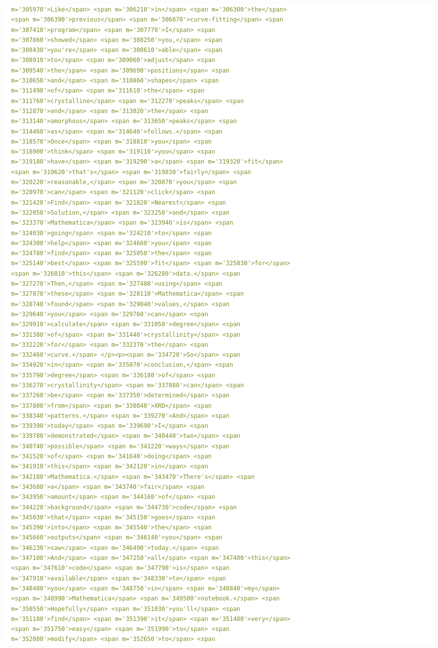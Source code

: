 ```yaml
  m='305970'>Like</span> <span m='306210'>in</span> <span m='306300'>the</span>
  <span m='306390'>previous</span> <span m='306870'>curve-fitting</span> <span
  m='307410'>program</span> <span m='307770'>I</span> <span
  m='307860'>showed</span> <span m='308250'>you,</span> <span
  m='308430'>you're</span> <span m='308610'>able</span> <span
  m='308910'>to</span> <span m='309060'>adjust</span> <span
  m='309540'>the</span> <span m='309690'>positions</span> <span
  m='310650'>and</span> <span m='310860'>shapes</span> <span
  m='311490'>of</span> <span m='311610'>the</span> <span
  m='311760'>crystalline</span> <span m='312270'>peaks</span> <span
  m='312870'>and</span> <span m='313020'>the</span> <span
  m='313140'>amorphous</span> <span m='313650'>peaks</span> <span
  m='314460'>as</span> <span m='314640'>follows.</span> <span
  m='318570'>Once</span> <span m='318810'>you</span> <span
  m='318900'>think</span> <span m='319110'>you</span> <span
  m='319180'>have</span> <span m='319290'>a</span> <span m='319320'>fit</span>
  <span m='319620'>that's</span> <span m='319830'>fairly</span> <span
  m='320220'>reasonable,</span> <span m='320870'>you</span> <span
  m='320970'>can</span> <span m='321120'>click</span> <span
  m='321420'>Find</span> <span m='321820'>Nearest</span> <span
  m='322050'>Solution,</span> <span m='323250'>and</span> <span
  m='323370'>Mathematica</span> <span m='323940'>is</span> <span
  m='324030'>going</span> <span m='324210'>to</span> <span
  m='324300'>help</span> <span m='324660'>you</span> <span
  m='324780'>find</span> <span m='325050'>the</span> <span
  m='325140'>best</span> <span m='325590'>fit</span> <span m='325830'>for</span>
  <span m='326010'>this</span> <span m='326280'>data.</span> <span
  m='327270'>Then,</span> <span m='327480'>using</span> <span
  m='327870'>these</span> <span m='328110'>Mathematica</span> <span
  m='328740'>found</span> <span m='329040'>values,</span> <span
  m='329640'>you</span> <span m='329760'>can</span> <span
  m='329910'>calculate</span> <span m='331050'>degree</span> <span
  m='331380'>of</span> <span m='331440'>crystallinity</span> <span
  m='332220'>for</span> <span m='332370'>the</span> <span
  m='332460'>curve.</span> </p><p><span m='334720'>So</span> <span
  m='334920'>in</span> <span m='335070'>conclusion,</span> <span
  m='335790'>degree</span> <span m='336180'>of</span> <span
  m='336270'>crystallinity</span> <span m='337080'>can</span> <span
  m='337260'>be</span> <span m='337350'>determined</span> <span
  m='337800'>from</span> <span m='338040'>XRD</span> <span
  m='338340'>patterns.</span> <span m='339270'>And</span> <span
  m='339390'>today</span> <span m='339690'>I</span> <span
  m='339780'>demonstrated</span> <span m='340440'>two</span> <span
  m='340740'>possible</span> <span m='341220'>ways</span> <span
  m='341520'>of</span> <span m='341640'>doing</span> <span
  m='341910'>this</span> <span m='342120'>in</span> <span
  m='342180'>Mathematica.</span> <span m='343470'>There's</span> <span
  m='343680'>a</span> <span m='343740'>fair</span> <span
  m='343950'>amount</span> <span m='344160'>of</span> <span
  m='344220'>background</span> <span m='344730'>code</span> <span
  m='345030'>that</span> <span m='345150'>goes</span> <span
  m='345390'>into</span> <span m='345540'>the</span> <span
  m='345660'>outputs</span> <span m='346140'>you</span> <span
  m='346230'>saw</span> <span m='346490'>today.</span> <span
  m='347100'>And</span> <span m='347250'>all</span> <span m='347400'>this</span>
  <span m='347610'>code</span> <span m='347790'>is</span> <span
  m='347910'>available</span> <span m='348330'>to</span> <span
  m='348480'>you</span> <span m='348750'>in</span> <span m='348840'>my</span>
  <span m='348990'>Mathematica</span> <span m='349500'>notebook.</span> <span
  m='350550'>Hopefully</span> <span m='351030'>you'll</span> <span
  m='351180'>find</span> <span m='351390'>it</span> <span m='351480'>very</span>
  <span m='351750'>easy</span> <span m='351990'>to</span> <span
  m='352080'>modify</span> <span m='352650'>to</span> <span
```